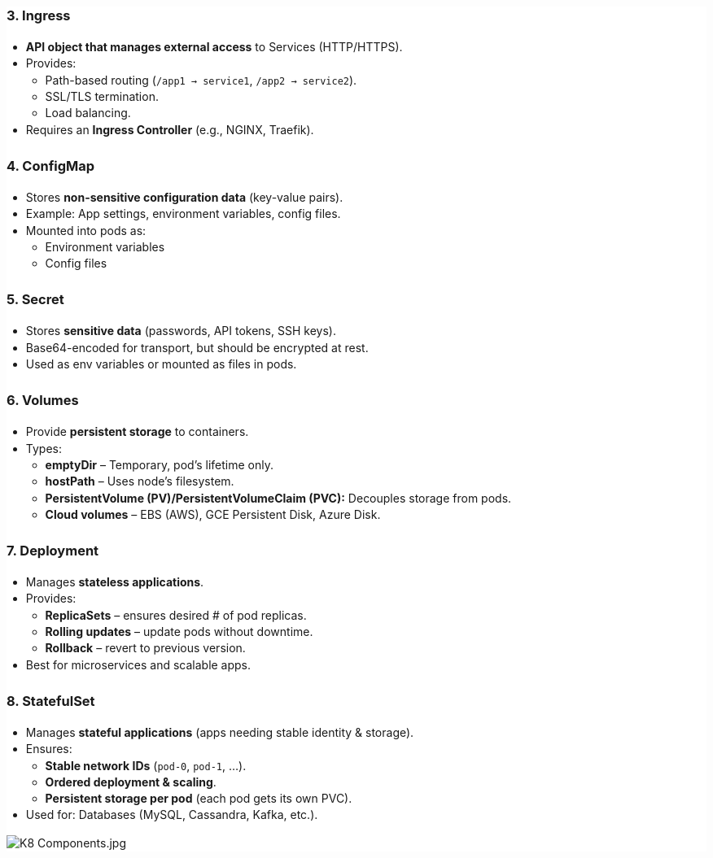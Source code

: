 ### 3. **Ingress**

- **API object that manages external access** to Services (HTTP/HTTPS).
- Provides:
    - Path-based routing (`/app1 → service1`, `/app2 → service2`).
    - SSL/TLS termination.
    - Load balancing.
- Requires an **Ingress Controller** (e.g., NGINX, Traefik).

### 4. **ConfigMap**

- Stores **non-sensitive configuration data** (key-value pairs).
- Example: App settings, environment variables, config files.
- Mounted into pods as:
    - Environment variables
    - Config files

### 5. **Secret**

- Stores **sensitive data** (passwords, API tokens, SSH keys).
- Base64-encoded for transport, but should be encrypted at rest.
- Used as env variables or mounted as files in pods.

### 6. **Volumes**

- Provide **persistent storage** to containers.
- Types:
    - **emptyDir** – Temporary, pod’s lifetime only.
    - **hostPath** – Uses node’s filesystem.
    - **PersistentVolume (PV)/PersistentVolumeClaim (PVC):** Decouples storage from pods.
    - **Cloud volumes** – EBS (AWS), GCE Persistent Disk, Azure Disk.

### 7. **Deployment**

- Manages **stateless applications**.
- Provides:
    - **ReplicaSets** – ensures desired # of pod replicas.
    - **Rolling updates** – update pods without downtime.
    - **Rollback** – revert to previous version.
- Best for microservices and scalable apps.

### 8. **StatefulSet**

- Manages **stateful applications** (apps needing stable identity & storage).
- Ensures:
    - **Stable network IDs** (`pod-0`, `pod-1`, …).
    - **Ordered deployment & scaling**.
    - **Persistent storage per pod** (each pod gets its own PVC).
- Used for: Databases (MySQL, Cassandra, Kafka, etc.).

![K8 Components.jpg](attachment:11a9b550-9a45-465a-ac6b-a9fd76a549c2:K8_Components.jpg)
